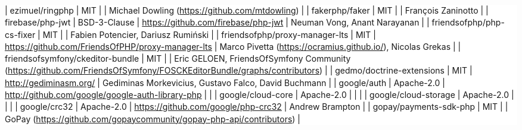 | ezimuel/ringphp                                | MIT                                      |                                                                | Michael Dowling (https://github.com/mtdowling)                                                                                                                                                                                                                                                                                               |
| fakerphp/faker                                 | MIT                                      |                                                                | François Zaninotto                                                                                                                                                                                                                                                                                                                           |
| firebase/php-jwt                               | BSD-3-Clause                             | https://github.com/firebase/php-jwt                            | Neuman Vong, Anant Narayanan                                                                                                                                                                                                                                                                                                                 |
| friendsofphp/php-cs-fixer                      | MIT                                      |                                                                | Fabien Potencier, Dariusz Rumiński                                                                                                                                                                                                                                                                                                           |
| friendsofphp/proxy-manager-lts                 | MIT                                      | https://github.com/FriendsOfPHP/proxy-manager-lts              | Marco Pivetta (https://ocramius.github.io/), Nicolas Grekas                                                                                                                                                                                                                                                                                  |
| friendsofsymfony/ckeditor-bundle               | MIT                                      |                                                                | Eric GELOEN, FriendsOfSymfony Community (https://github.com/FriendsOfSymfony/FOSCKEditorBundle/graphs/contributors)                                                                                                                                                                                                                          |
| gedmo/doctrine-extensions                      | MIT                                      | http://gediminasm.org/                                         | Gediminas Morkevicius, Gustavo Falco, David Buchmann                                                                                                                                                                                                                                                                                         |
| google/auth                                    | Apache-2.0                               | http://github.com/google/google-auth-library-php               |                                                                                                                                                                                                                                                                                                                                              |
| google/cloud-core                              | Apache-2.0                               |                                                                |                                                                                                                                                                                                                                                                                                                                              |
| google/cloud-storage                           | Apache-2.0                               |                                                                |                                                                                                                                                                                                                                                                                                                                              |
| google/crc32                                   | Apache-2.0                               | https://github.com/google/php-crc32                            | Andrew Brampton                                                                                                                                                                                                                                                                                                                              |
| gopay/payments-sdk-php                         | MIT                                      |                                                                | GoPay (https://github.com/gopaycommunity/gopay-php-api/contributors)                                                                                                                                                                                                                                                                         |